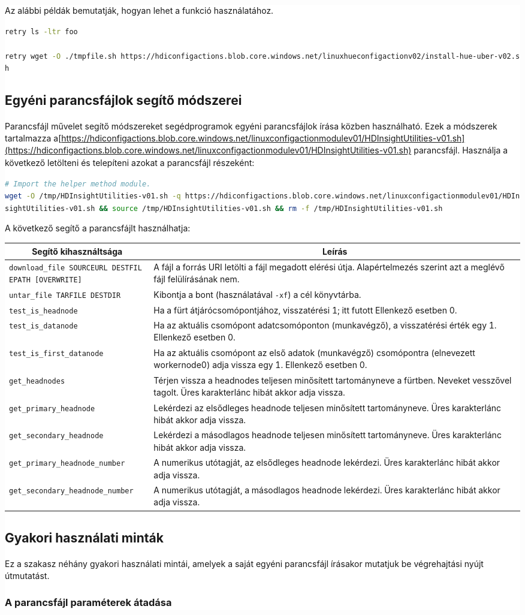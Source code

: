 Az alábbi példák bemutatják, hogyan lehet a funkció használatához.

```bash
retry ls -ltr foo

retry wget -O ./tmpfile.sh https://hdiconfigactions.blob.core.windows.net/linuxhueconfigactionv02/install-hue-uber-v02.sh
```

## <a name="helpermethods"></a>Egyéni parancsfájlok segítő módszerei

Parancsfájl művelet segítő módszereket segédprogramok egyéni parancsfájlok írása közben használható. Ezek a módszerek tartalmazza a[https://hdiconfigactions.blob.core.windows.net/linuxconfigactionmodulev01/HDInsightUtilities-v01.sh](https://hdiconfigactions.blob.core.windows.net/linuxconfigactionmodulev01/HDInsightUtilities-v01.sh) parancsfájl. Használja a következő letölteni és telepíteni azokat a parancsfájl részeként:

```bash
# Import the helper method module.
wget -O /tmp/HDInsightUtilities-v01.sh -q https://hdiconfigactions.blob.core.windows.net/linuxconfigactionmodulev01/HDInsightUtilities-v01.sh && source /tmp/HDInsightUtilities-v01.sh && rm -f /tmp/HDInsightUtilities-v01.sh
```

A következő segítő a parancsfájlt használhatja:

| Segítő kihasználtsága | Leírás |
| --- | --- |
| `download_file SOURCEURL DESTFILEPATH [OVERWRITE]` |A fájl a forrás URI letölti a fájl megadott elérési útja. Alapértelmezés szerint azt a meglévő fájl felülírásának nem. |
| `untar_file TARFILE DESTDIR` |Kibontja a bont (használatával `-xf`) a cél könyvtárba. |
| `test_is_headnode` |Ha a fürt átjárócsomópontjához, visszatérési 1; itt futott Ellenkező esetben 0. |
| `test_is_datanode` |Ha az aktuális csomópont adatcsomóponton (munkavégző), a visszatérési érték egy 1. Ellenkező esetben 0. |
| `test_is_first_datanode` |Ha az aktuális csomópont az első adatok (munkavégző) csomópontra (elnevezett workernode0) adja vissza egy 1. Ellenkező esetben 0. |
| `get_headnodes` |Térjen vissza a headnodes teljesen minősített tartományneve a fürtben. Neveket vesszővel tagolt. Üres karakterlánc hibát akkor adja vissza. |
| `get_primary_headnode` |Lekérdezi az elsődleges headnode teljesen minősített tartományneve. Üres karakterlánc hibát akkor adja vissza. |
| `get_secondary_headnode` |Lekérdezi a másodlagos headnode teljesen minősített tartományneve. Üres karakterlánc hibát akkor adja vissza. |
| `get_primary_headnode_number` |A numerikus utótagját, az elsődleges headnode lekérdezi. Üres karakterlánc hibát akkor adja vissza. |
| `get_secondary_headnode_number` |A numerikus utótagját, a másodlagos headnode lekérdezi. Üres karakterlánc hibát akkor adja vissza. |

## <a name="commonusage"></a>Gyakori használati minták

Ez a szakasz néhány gyakori használati mintái, amelyek a saját egyéni parancsfájl írásakor mutatjuk be végrehajtási nyújt útmutatást.

### <a name="passing-parameters-to-a-script"></a>A parancsfájl paraméterek átadása
